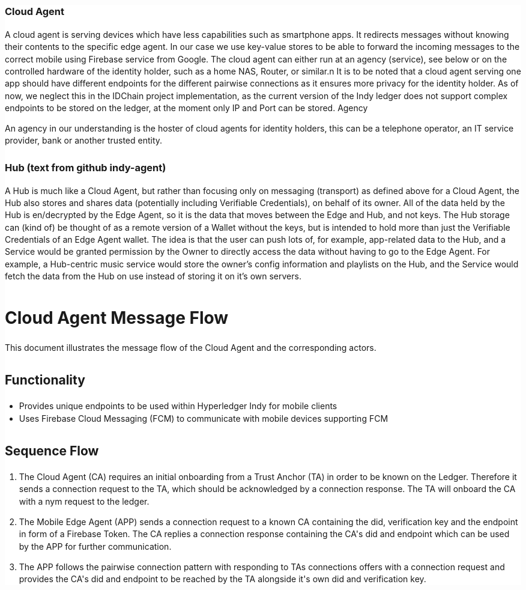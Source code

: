 ### Cloud Agent

A cloud agent is serving devices which have less capabilities such as smartphone apps. It redirects messages without knowing their contents to the specific edge agent. In our case we use key-value stores to be able to forward the incoming messages to the correct mobile using Firebase service from Google. The cloud agent can either run at an agency (service), see below or on the controlled hardware of the identity holder, such as a home NAS, Router, or similar.n It is to be noted that a cloud agent serving one app should have different endpoints for the different pairwise connections as it ensures more privacy for the identity holder. As of now, we neglect this in the IDChain project implementation, as the current version of the Indy ledger does not support complex endpoints to be stored on the ledger, at the moment only IP and Port can be stored.
Agency

An agency in our understanding is the hoster of cloud agents for identity holders, this can be a telephone operator, an IT service provider, bank or another trusted entity.

### Hub (text from github indy-agent)

A Hub is much like a Cloud Agent, but rather than focusing only on messaging (transport) as defined above for a Cloud Agent, the Hub also stores and shares data (potentially including Verifiable Credentials), on behalf of its owner. All of the data held by the Hub is en/decrypted by the Edge Agent, so it is the data that moves between the Edge and Hub, and not keys. The Hub storage can (kind of) be thought of as a remote version of a Wallet without the keys, but is intended to hold more than just the Verifiable Credentials of an Edge Agent wallet. The idea is that the user can push lots of, for example, app-related data to the Hub, and a Service would be granted permission by the Owner to directly access the data without having to go to the Edge Agent. For example, a Hub-centric music service would store the owner’s config information and playlists on the Hub, and the Service would fetch the data from the Hub on use instead of storing it on it’s own servers.

# Cloud Agent Message Flow

This document illustrates the message flow of the Cloud Agent and the corresponding actors.

## Functionality

* Provides unique endpoints to be used within Hyperledger Indy for mobile clients
* Uses Firebase Cloud Messaging (FCM) to communicate with mobile devices supporting FCM

## Sequence Flow

1. The Cloud Agent (CA) requires an initial onboarding from a Trust Anchor (TA) in order to be known on the Ledger. Therefore it sends a connection request to the TA, which should be acknowledged by a connection response. The TA will onboard the CA with a nym request to the ledger.

2. The Mobile Edge Agent (APP) sends a connection request to a known CA containing the did, verification key and the endpoint in form of a Firebase Token. The CA replies a connection response containing the CA's did and endpoint which can be used by the APP for further communication.

3. The APP follows the pairwise connection pattern with responding to TAs connections offers with a connection request and provides the CA's did and endpoint to be reached by the TA alongside it's own did and verification key.
